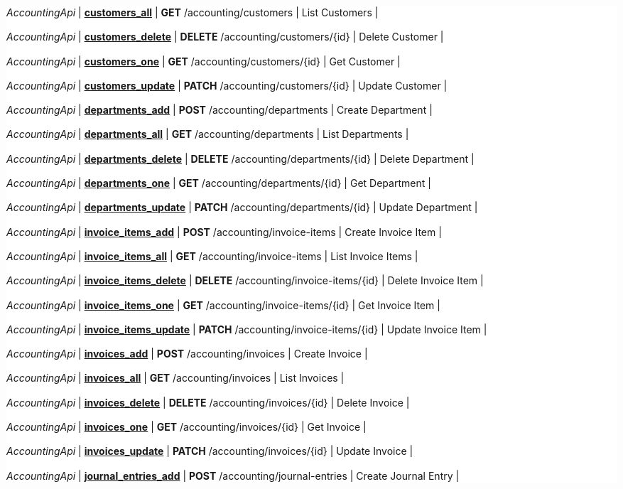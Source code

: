 _AccountingApi_ | [**customers_all**](docs/apis/AccountingApi.md#customers_all) | **GET** /accounting/customers | List Customers |

_AccountingApi_ | [**customers_delete**](docs/apis/AccountingApi.md#customers_delete) | **DELETE** /accounting/customers/{id} | Delete Customer |

_AccountingApi_ | [**customers_one**](docs/apis/AccountingApi.md#customers_one) | **GET** /accounting/customers/{id} | Get Customer |

_AccountingApi_ | [**customers_update**](docs/apis/AccountingApi.md#customers_update) | **PATCH** /accounting/customers/{id} | Update Customer |

_AccountingApi_ | [**departments_add**](docs/apis/AccountingApi.md#departments_add) | **POST** /accounting/departments | Create Department |

_AccountingApi_ | [**departments_all**](docs/apis/AccountingApi.md#departments_all) | **GET** /accounting/departments | List Departments |

_AccountingApi_ | [**departments_delete**](docs/apis/AccountingApi.md#departments_delete) | **DELETE** /accounting/departments/{id} | Delete Department |

_AccountingApi_ | [**departments_one**](docs/apis/AccountingApi.md#departments_one) | **GET** /accounting/departments/{id} | Get Department |

_AccountingApi_ | [**departments_update**](docs/apis/AccountingApi.md#departments_update) | **PATCH** /accounting/departments/{id} | Update Department |

_AccountingApi_ | [**invoice_items_add**](docs/apis/AccountingApi.md#invoice_items_add) | **POST** /accounting/invoice-items | Create Invoice Item |

_AccountingApi_ | [**invoice_items_all**](docs/apis/AccountingApi.md#invoice_items_all) | **GET** /accounting/invoice-items | List Invoice Items |

_AccountingApi_ | [**invoice_items_delete**](docs/apis/AccountingApi.md#invoice_items_delete) | **DELETE** /accounting/invoice-items/{id} | Delete Invoice Item |

_AccountingApi_ | [**invoice_items_one**](docs/apis/AccountingApi.md#invoice_items_one) | **GET** /accounting/invoice-items/{id} | Get Invoice Item |

_AccountingApi_ | [**invoice_items_update**](docs/apis/AccountingApi.md#invoice_items_update) | **PATCH** /accounting/invoice-items/{id} | Update Invoice Item |

_AccountingApi_ | [**invoices_add**](docs/apis/AccountingApi.md#invoices_add) | **POST** /accounting/invoices | Create Invoice |

_AccountingApi_ | [**invoices_all**](docs/apis/AccountingApi.md#invoices_all) | **GET** /accounting/invoices | List Invoices |

_AccountingApi_ | [**invoices_delete**](docs/apis/AccountingApi.md#invoices_delete) | **DELETE** /accounting/invoices/{id} | Delete Invoice |

_AccountingApi_ | [**invoices_one**](docs/apis/AccountingApi.md#invoices_one) | **GET** /accounting/invoices/{id} | Get Invoice |

_AccountingApi_ | [**invoices_update**](docs/apis/AccountingApi.md#invoices_update) | **PATCH** /accounting/invoices/{id} | Update Invoice |

_AccountingApi_ | [**journal_entries_add**](docs/apis/AccountingApi.md#journal_entries_add) | **POST** /accounting/journal-entries | Create Journal Entry |
